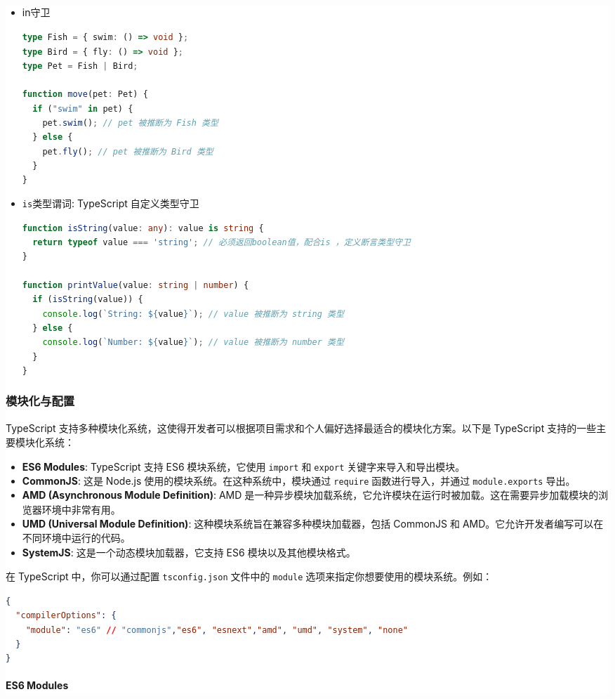 * in守卫

  ```typescript
  type Fish = { swim: () => void };
  type Bird = { fly: () => void };
  type Pet = Fish | Bird;
  
  function move(pet: Pet) {
    if ("swim" in pet) {
      pet.swim(); // pet 被推断为 Fish 类型
    } else {
      pet.fly(); // pet 被推断为 Bird 类型
    }
  }
  ```

* `is`类型谓词: TypeScript 自定义类型守卫

  ```typescript
  function isString(value: any): value is string {
    return typeof value === 'string'; // 必须返回boolean值，配合is ，定义断言类型守卫
  }
  
  function printValue(value: string | number) {
    if (isString(value)) {
      console.log(`String: ${value}`); // value 被推断为 string 类型
    } else {
      console.log(`Number: ${value}`); // value 被推断为 number 类型
    }
  }
  ```





### 模块化与配置

TypeScript 支持多种模块化系统，这使得开发者可以根据项目需求和个人偏好选择最适合的模块化方案。以下是 TypeScript 支持的一些主要模块化系统：

* **ES6 Modules**: TypeScript 支持 ES6 模块系统，它使用 `import` 和 `export` 关键字来导入和导出模块。
* **CommonJS**: 这是 Node.js 使用的模块系统。在这种系统中，模块通过 `require` 函数进行导入，并通过 `module.exports` 导出。
* **AMD (Asynchronous Module Definition)**: AMD 是一种异步模块加载系统，它允许模块在运行时被加载。这在需要异步加载模块的浏览器环境中非常有用。
* **UMD (Universal Module Definition)**: 这种模块系统旨在兼容多种模块加载器，包括 CommonJS 和 AMD。它允许开发者编写可以在不同环境中运行的代码。
* **SystemJS**: 这是一个动态模块加载器，它支持 ES6 模块以及其他模块格式。

在 TypeScript 中，你可以通过配置 `tsconfig.json` 文件中的 `module` 选项来指定你想要使用的模块系统。例如：

```json
{
  "compilerOptions": {
    "module": "es6" // "commonjs","es6", "esnext","amd", "umd", "system", "none"
  }
}
```

#### ES6 Modules
